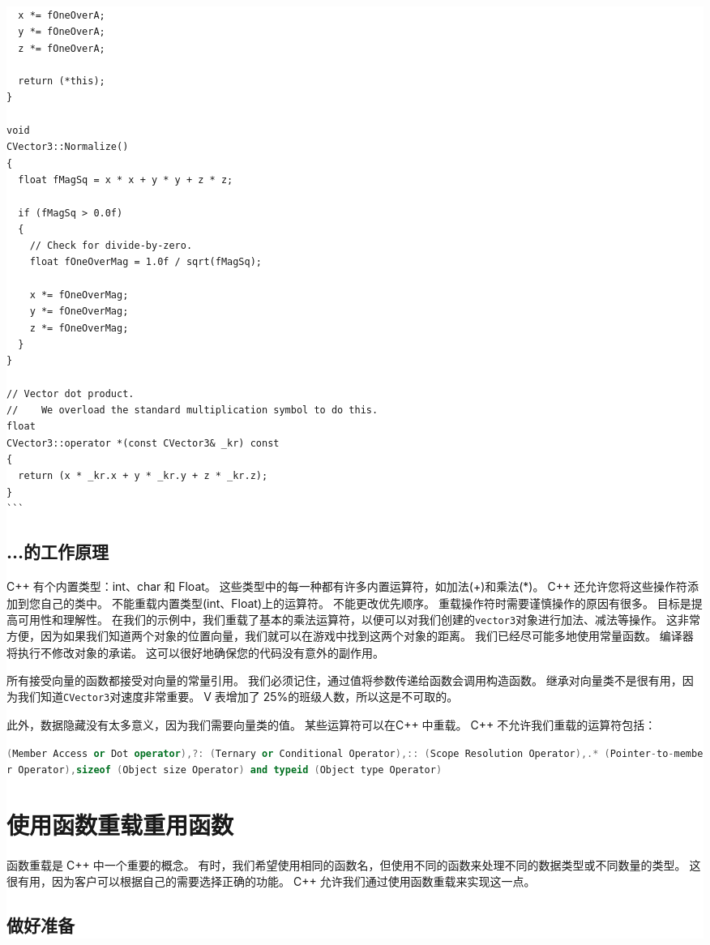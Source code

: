       x *= fOneOverA;
      y *= fOneOverA;
      z *= fOneOverA;

      return (*this);
    }

    void
    CVector3::Normalize()
    {
      float fMagSq = x * x + y * y + z * z;

      if (fMagSq > 0.0f)
      {
        // Check for divide-by-zero.
        float fOneOverMag = 1.0f / sqrt(fMagSq);

        x *= fOneOverMag;
        y *= fOneOverMag;
        z *= fOneOverMag;
      }
    }

    // Vector dot product.
    //    We overload the standard multiplication symbol to do this.
    float
    CVector3::operator *(const CVector3& _kr) const
    {
      return (x * _kr.x + y * _kr.y + z * _kr.z);
    }
    ```

## …的工作原理

C++ 有个内置类型：int、char 和 Float。 这些类型中的每一种都有许多内置运算符，如加法(+)和乘法(*)。 C++ 还允许您将这些操作符添加到您自己的类中。 不能重载内置类型(int、Float)上的运算符。 不能更改优先顺序。 重载操作符时需要谨慎操作的原因有很多。 目标是提高可用性和理解性。 在我们的示例中，我们重载了基本的乘法运算符，以便可以对我们创建的`vector3`对象进行加法、减法等操作。 这非常方便，因为如果我们知道两个对象的位置向量，我们就可以在游戏中找到这两个对象的距离。 我们已经尽可能多地使用常量函数。 编译器将执行不修改对象的承诺。 这可以很好地确保您的代码没有意外的副作用。

所有接受向量的函数都接受对向量的常量引用。 我们必须记住，通过值将参数传递给函数会调用构造函数。 继承对向量类不是很有用，因为我们知道`CVector3`对速度非常重要。 V 表增加了 25%的班级人数，所以这是不可取的。

此外，数据隐藏没有太多意义，因为我们需要向量类的值。 某些运算符可以在C++ 中重载。 C++ 不允许我们重载的运算符包括：

```cpp
(Member Access or Dot operator),?: (Ternary or Conditional Operator),:: (Scope Resolution Operator),.* (Pointer-to-member Operator),sizeof (Object size Operator) and typeid (Object type Operator)
```

# 使用函数重载重用函数

函数重载是 C++ 中一个重要的概念。 有时，我们希望使用相同的函数名，但使用不同的函数来处理不同的数据类型或不同数量的类型。 这很有用，因为客户可以根据自己的需要选择正确的功能。 C++ 允许我们通过使用函数重载来实现这一点。

## 做好准备
